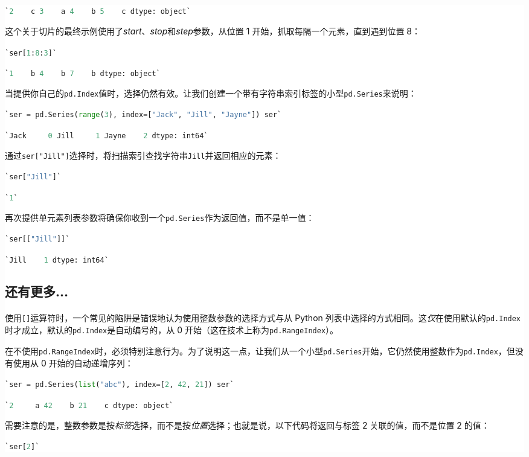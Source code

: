 ```py
`2    c 3    a 4    b 5    c dtype: object` 
```

这个关于切片的最终示例使用了*start*、*stop*和*step*参数，从位置 1 开始，抓取每隔一个元素，直到遇到位置 8：

```py
`ser[1:8:3]` 
```

```py
`1    b 4    b 7    b dtype: object` 
```

当提供你自己的`pd.Index`值时，选择仍然有效。让我们创建一个带有字符串索引标签的小型`pd.Series`来说明：

```py
`ser = pd.Series(range(3), index=["Jack", "Jill", "Jayne"]) ser` 
```

```py
`Jack     0 Jill     1 Jayne    2 dtype: int64` 
```

通过`ser["Jill"]`选择时，将扫描索引查找字符串`Jill`并返回相应的元素：

```py
`ser["Jill"]` 
```

```py
`1` 
```

再次提供单元素列表参数将确保你收到一个`pd.Series`作为返回值，而不是单一值：

```py
`ser[["Jill"]]` 
```

```py
`Jill    1 dtype: int64` 
```

## 还有更多…

使用`[]`运算符时，一个常见的陷阱是错误地认为使用整数参数的选择方式与从 Python 列表中选择的方式相同。这*仅*在使用默认的`pd.Index`时才成立，默认的`pd.Index`是自动编号的，从 0 开始（这在技术上称为`pd.RangeIndex`）。

在不使用`pd.RangeIndex`时，必须特别注意行为。为了说明这一点，让我们从一个小型`pd.Series`开始，它仍然使用整数作为`pd.Index`，但没有使用从 0 开始的自动递增序列：

```py
`ser = pd.Series(list("abc"), index=[2, 42, 21]) ser` 
```

```py
`2     a 42    b 21    c dtype: object` 
```

需要注意的是，整数参数是按*标签*选择，而不是按*位置*选择；也就是说，以下代码将返回与标签 2 关联的值，而不是位置 2 的值：

```py
`ser[2]` 
```
